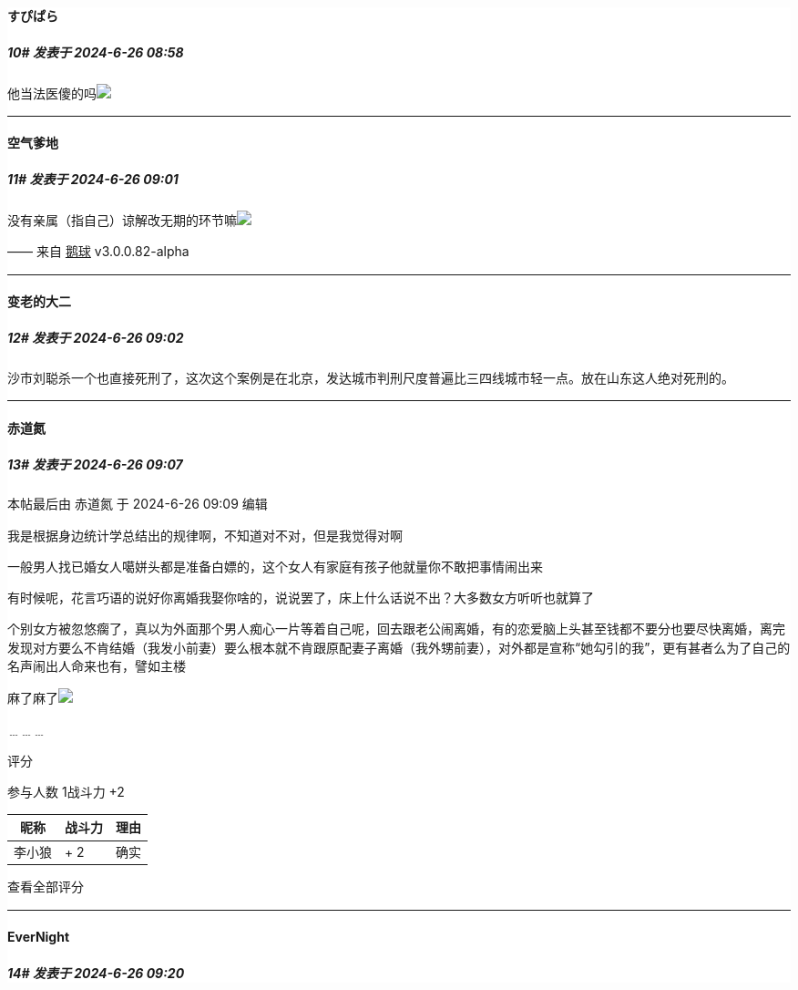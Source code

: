 ####  すぴぱら  
##### 10#       发表于 2024-6-26 08:58

他当法医傻的吗<img src="https://static.saraba1st.com/image/smiley/face2017/068.png" referrerpolicy="no-referrer">

*****

####  空气爹地  
##### 11#       发表于 2024-6-26 09:01

没有亲属（指自己）谅解改无期的环节嘛<img src="https://static.saraba1st.com/image/smiley/face2017/048.png" referrerpolicy="no-referrer">

—— 来自 [鹅球](https://www.pgyer.com/xfPejhuq) v3.0.0.82-alpha

*****

####  变老的大二  
##### 12#       发表于 2024-6-26 09:02

沙市刘聪杀一个也直接死刑了，这次这个案例是在北京，发达城市判刑尺度普遍比三四线城市轻一点。放在山东这人绝对死刑的。

*****

####  赤道氮  
##### 13#       发表于 2024-6-26 09:07

 本帖最后由 赤道氮 于 2024-6-26 09:09 编辑 

我是根据身边统计学总结出的规律啊，不知道对不对，但是我觉得对啊

一般男人找已婚女人噶姘头都是准备白嫖的，这个女人有家庭有孩子他就量你不敢把事情闹出来

有时候呢，花言巧语的说好你离婚我娶你啥的，说说罢了，床上什么话说不出？大多数女方听听也就算了

个别女方被忽悠瘸了，真以为外面那个男人痴心一片等着自己呢，回去跟老公闹离婚，有的恋爱脑上头甚至钱都不要分也要尽快离婚，离完发现对方要么不肯结婚（我发小前妻）要么根本就不肯跟原配妻子离婚（我外甥前妻），对外都是宣称“她勾引的我”，更有甚者么为了自己的名声闹出人命来也有，譬如主楼

麻了麻了<img src="https://static.saraba1st.com/image/smiley/face2017/067.png" referrerpolicy="no-referrer">

﹍﹍﹍

评分

 参与人数 1战斗力 +2

|昵称|战斗力|理由|
|----|---|---|
| 李小狼| + 2|确实|

查看全部评分

*****

####  EverNight  
##### 14#       发表于 2024-6-26 09:20

